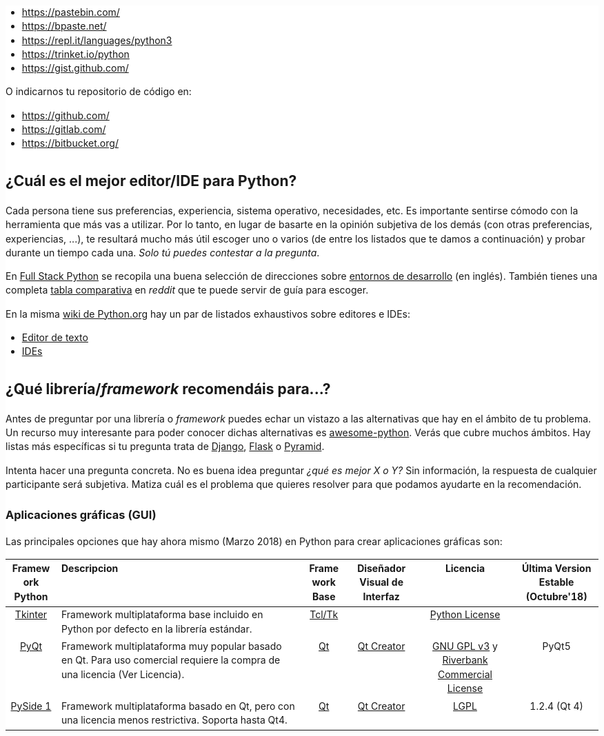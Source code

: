    * https://pastebin.com/
   * https://bpaste.net/
   * https://repl.it/languages/python3
   * https://trinket.io/python
   * https://gist.github.com/
   
O indicarnos tu repositorio de código en:
   
   * https://github.com/
   * https://gitlab.com/
   * https://bitbucket.org/

## ¿Cuál es el mejor editor/IDE para Python?

Cada persona tiene sus preferencias, experiencia, sistema operativo, necesidades, etc. Es importante sentirse cómodo con la herramienta que más vas a utilizar. Por lo tanto, en lugar de basarte en la opinión subjetiva de los demás (con otras preferencias, experiencias, ...), te resultará mucho más útil escoger uno o varios (de entre los listados que te damos a continuación) y probar durante un tiempo cada una. *Solo tú puedes contestar a la pregunta*.

En [Full Stack Python](https://www.fullstackpython.com/) se recopila una buena selección de direcciones sobre [entornos de desarrollo](https://www.fullstackpython.com/development-environments.html) (en inglés). También tienes una completa [tabla comparativa](https://www.reddit.com/r/learnpython/wiki/ide) en *reddit* que te puede servir de guía para escoger.

En la misma [wiki de Python.org](https://wiki.python.org/) hay un par de listados exhaustivos sobre editores e IDEs:

* [Editor de texto](https://wiki.python.org/moin/PythonEditors)
* [IDEs](https://wiki.python.org/moin/IntegratedDevelopmentEnvironments)

## ¿Qué librería/*framework* recomendáis para...?

  Antes de preguntar por una librería o *framework* puedes echar un vistazo a las alternativas que hay en el ámbito de tu problema. Un recurso muy interesante para poder conocer dichas alternativas es [awesome-python](https://github.com/vinta/awesome-python). Verás que cubre muchos ámbitos. Hay listas más específicas si tu pregunta trata de [Django](https://gitlab.com/rosarior/awesome-django), [Flask](https://github.com/humiaozuzu/awesome-flask) o [Pyramid](https://github.com/uralbash/awesome-pyramid).

  Intenta hacer una pregunta concreta. No es buena idea preguntar *¿qué es mejor X o Y?* Sin información, la respuesta de cualquier participante será subjetiva. Matiza cuál es el problema que quieres resolver para que podamos ayudarte en la recomendación.
  
### Aplicaciones gráficas (GUI)

Las principales opciones que hay ahora mismo (Marzo 2018) en Python para crear aplicaciones gráficas son:

Framework Python | Descripcion | Framework Base | Diseñador Visual de Interfaz | Licencia | Última Version Estable (Octubre'18) |
:---: | :---| :---: | :---: | :---: | :---: |
[Tkinter](https://docs.python.org/3/library/tk.html) | Framework multiplataforma base incluido en Python por defecto en la librería estándar.  | [Tcl/Tk](http://www.tcl.tk/) |  | [Python License](https://docs.python.org/3/license.html) |
[PyQt](https://riverbankcomputing.com/software/pyqt/intro) | Framework multiplataforma muy popular basado en Qt. Para uso comercial requiere la compra de una licencia (Ver Licencia). | [Qt](https://www.qt.io/) | [Qt Creator](https://www.qt.io/ide/) | [GNU GPL v3](https://www.gnu.org/licenses/gpl-3.0.en.html) y [Riverbank Commercial License](https://www.riverbankcomputing.com/commercial/pyqt)| PyQt5 |
[PySide 1](http://wiki.qt.io/PySide) | Framework multiplataforma basado en Qt, pero con una licencia menos restrictiva. Soporta hasta Qt4. | [Qt](https://www.qt.io/) | [Qt Creator](https://www.qt.io/ide/) | [LGPL](https://www.gnu.org/licenses/lgpl-3.0.en.html) | 1.2.4 (Qt 4) |